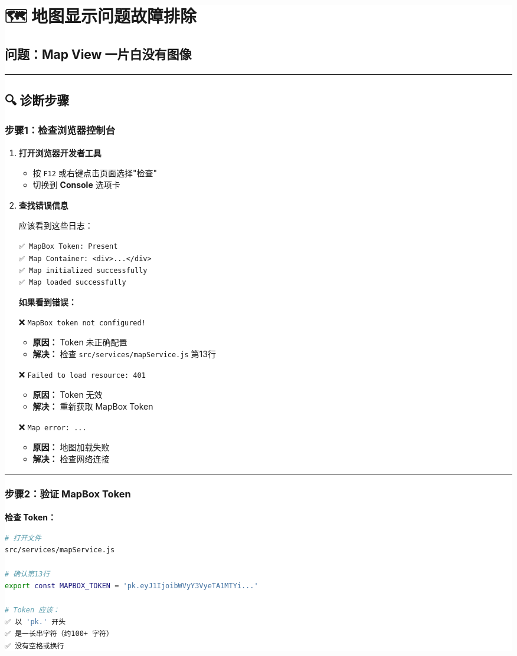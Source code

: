 # 🗺️ 地图显示问题故障排除

## 问题：Map View 一片白没有图像

---

## 🔍 诊断步骤

### 步骤1：检查浏览器控制台

1. **打开浏览器开发者工具**
   - 按 `F12` 或右键点击页面选择"检查"
   - 切换到 **Console** 选项卡

2. **查找错误信息**

   应该看到这些日志：
   ```
   ✅ MapBox Token: Present
   ✅ Map Container: <div>...</div>
   ✅ Map initialized successfully
   ✅ Map loaded successfully
   ```

   **如果看到错误：**

   ❌ `MapBox token not configured!`
   - **原因：** Token 未正确配置
   - **解决：** 检查 `src/services/mapService.js` 第13行

   ❌ `Failed to load resource: 401`
   - **原因：** Token 无效
   - **解决：** 重新获取 MapBox Token

   ❌ `Map error: ...`
   - **原因：** 地图加载失败
   - **解决：** 检查网络连接

---

### 步骤2：验证 MapBox Token

**检查 Token：**
```bash
# 打开文件
src/services/mapService.js

# 确认第13行
export const MAPBOX_TOKEN = 'pk.eyJ1IjoibWVyY3VyeTA1MTYi...'

# Token 应该：
✅ 以 'pk.' 开头
✅ 是一长串字符（约100+ 字符）
✅ 没有空格或换行
```
